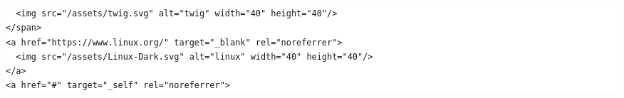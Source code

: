       <img src="/assets/twig.svg" alt="twig" width="40" height="40"/>
    </span>
    <a href="https://www.linux.org/" target="_blank" rel="noreferrer">
      <img src="/assets/Linux-Dark.svg" alt="linux" width="40" height="40"/>
    </a>
    <a href="#" target="_self" rel="noreferrer">
